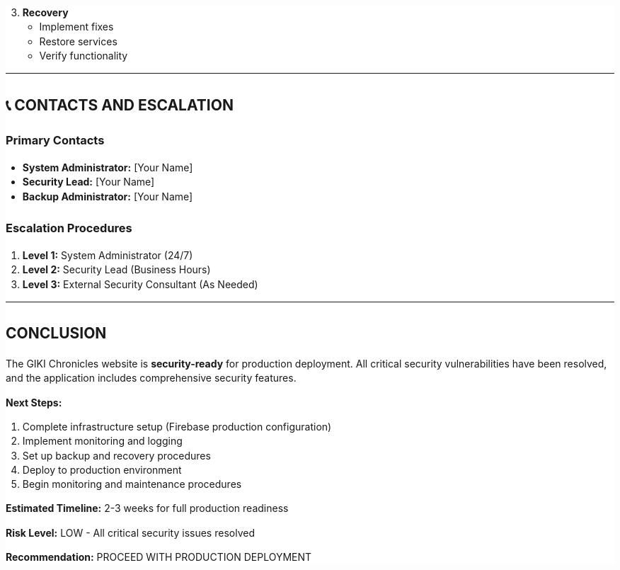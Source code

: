 3. **Recovery**
   - Implement fixes
   - Restore services
   - Verify functionality

---

## 📞 CONTACTS AND ESCALATION

### Primary Contacts
- **System Administrator:** [Your Name]
- **Security Lead:** [Your Name]
- **Backup Administrator:** [Your Name]

### Escalation Procedures
1. **Level 1:** System Administrator (24/7)
2. **Level 2:** Security Lead (Business Hours)
3. **Level 3:** External Security Consultant (As Needed)

---

## CONCLUSION

The GIKI Chronicles website is **security-ready** for production deployment. All critical security vulnerabilities have been resolved, and the application includes comprehensive security features.

**Next Steps:**
1. Complete infrastructure setup (Firebase production configuration)
2. Implement monitoring and logging
3. Set up backup and recovery procedures
4. Deploy to production environment
5. Begin monitoring and maintenance procedures

**Estimated Timeline:** 2-3 weeks for full production readiness

**Risk Level:** LOW - All critical security issues resolved

**Recommendation:** PROCEED WITH PRODUCTION DEPLOYMENT
